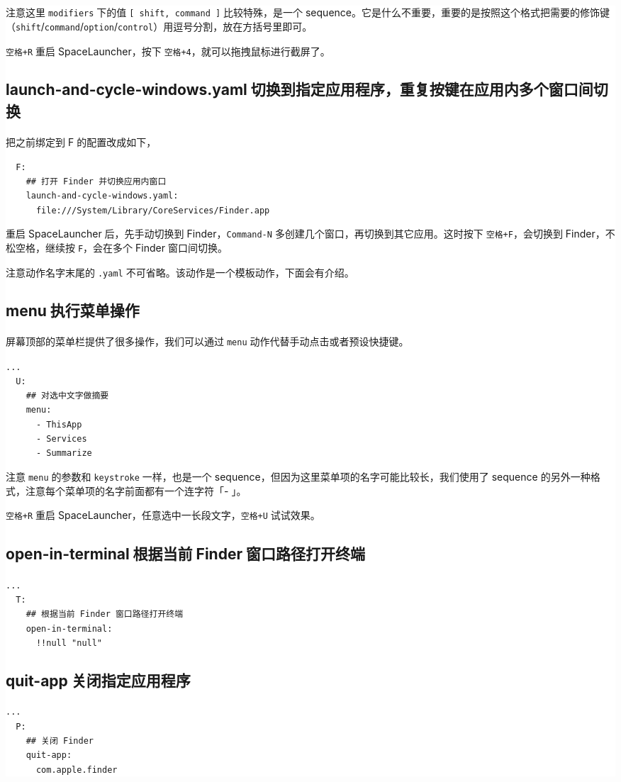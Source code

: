 注意这里 `modifiers` 下的值 `[ shift, command ]` 比较特殊，是一个 sequence。它是什么不重要，重要的是按照这个格式把需要的修饰键（`shift`/`command`/`option`/`control`）用逗号分割，放在方括号里即可。

`空格+R` 重启 SpaceLauncher，按下 `空格+4`，就可以拖拽鼠标进行截屏了。

## launch-and-cycle-windows.yaml 切换到指定应用程序，重复按键在应用内多个窗口间切换

把之前绑定到 F 的配置改成如下，

```
  F:
    ## 打开 Finder 并切换应用内窗口
    launch-and-cycle-windows.yaml:
      file:///System/Library/CoreServices/Finder.app
```

重启 SpaceLauncher 后，先手动切换到 Finder，`Command-N` 多创建几个窗口，再切换到其它应用。这时按下 `空格+F`，会切换到 Finder，不松空格，继续按 `F`，会在多个 Finder 窗口间切换。

注意动作名字末尾的 `.yaml` 不可省略。该动作是一个模板动作，下面会有介绍。

## menu 执行菜单操作

屏幕顶部的菜单栏提供了很多操作，我们可以通过 `menu` 动作代替手动点击或者预设快捷键。

```
...
  U:
    ## 对选中文字做摘要
    menu:
      - ThisApp
      - Services
      - Summarize
```

注意 `menu` 的参数和 `keystroke` 一样，也是一个 sequence，但因为这里菜单项的名字可能比较长，我们使用了 sequence 的另外一种格式，注意每个菜单项的名字前面都有一个连字符「- 」。

`空格+R` 重启 SpaceLauncher，任意选中一长段文字，`空格+U` 试试效果。

## open-in-terminal 根据当前 Finder 窗口路径打开终端

```
...
  T:
    ## 根据当前 Finder 窗口路径打开终端
    open-in-terminal:
      !!null "null"
```

## quit-app 关闭指定应用程序

```
...
  P:
    ## 关闭 Finder
    quit-app:
      com.apple.finder
```
